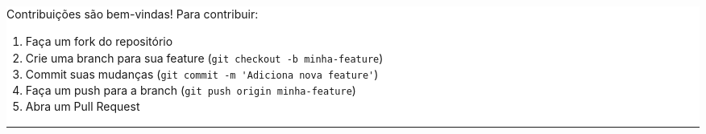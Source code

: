 Contribuições são bem-vindas! Para contribuir:

1. Faça um fork do repositório
2. Crie uma branch para sua feature (`git checkout -b minha-feature`)
3. Commit suas mudanças (`git commit -m 'Adiciona nova feature'`)
4. Faça um push para a branch (`git push origin minha-feature`)
5. Abra um Pull Request

---
